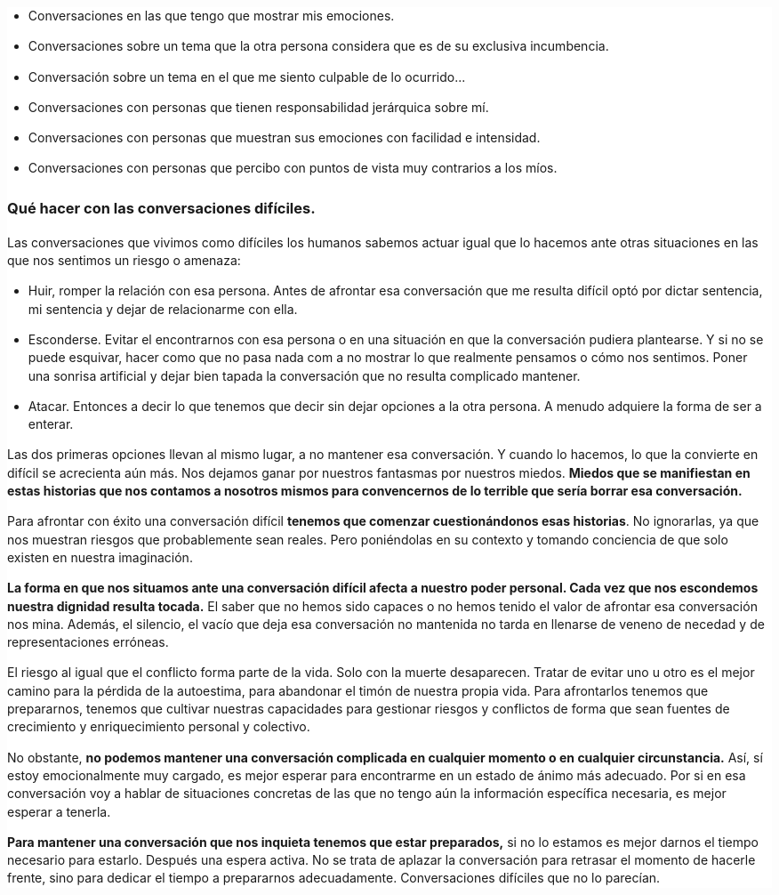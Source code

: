 -	Conversaciones en las que tengo que mostrar mis emociones.

-	Conversaciones sobre un tema que la otra persona considera que es de su exclusiva incumbencia.

-	Conversación sobre un tema en el que me siento culpable de lo ocurrido...

-	Conversaciones con personas que tienen responsabilidad jerárquica sobre mí.

-	Conversaciones con personas que muestran sus emociones con facilidad e intensidad.

-	Conversaciones con personas que percibo con puntos de vista muy contrarios a los míos.

### Qué hacer con las conversaciones difíciles.

Las conversaciones que vivimos como difíciles los humanos sabemos actuar igual que lo hacemos ante otras situaciones en las que nos sentimos un riesgo o amenaza:

-	Huir, romper la relación con esa persona. Antes de afrontar esa conversación que me resulta difícil optó por dictar sentencia, mi sentencia y dejar de relacionarme con ella.

-	Esconderse. Evitar el encontrarnos con esa persona o en una situación en que la conversación pudiera plantearse. Y si no se puede esquivar, hacer como que no pasa nada com a no mostrar lo que realmente pensamos o cómo nos sentimos. Poner una sonrisa artificial y dejar bien tapada la conversación que no resulta complicado mantener.

-	Atacar. Entonces a decir lo que tenemos que decir sin dejar opciones a la otra persona. A menudo adquiere la forma de ser a enterar.

Las dos primeras opciones llevan al mismo lugar, a no mantener esa conversación. Y cuando lo hacemos, lo que la convierte en difícil se acrecienta aún más. Nos dejamos ganar por nuestros fantasmas por nuestros miedos. **Miedos que se manifiestan en estas historias que nos contamos a nosotros mismos para convencernos de lo terrible que sería borrar esa conversación.**

Para afrontar con éxito una conversación difícil **tenemos que comenzar cuestionándonos esas historias**. No ignorarlas, ya que nos muestran riesgos que probablemente sean reales. Pero poniéndolas en su contexto y tomando conciencia de que solo existen en nuestra imaginación.

**La forma en que nos situamos ante una conversación difícil afecta a nuestro poder personal. Cada vez que nos escondemos nuestra dignidad resulta tocada.** El saber que no hemos sido capaces o no hemos tenido el valor de afrontar esa conversación nos mina. Además, el silencio, el vacío que deja esa conversación no mantenida no tarda en llenarse de veneno de necedad y de representaciones erróneas.

El riesgo al igual que el conflicto forma parte de la vida. Solo con la muerte desaparecen. Tratar de evitar uno u otro es el mejor camino para la pérdida de la autoestima, para abandonar el timón de nuestra propia vida. Para afrontarlos tenemos que prepararnos, tenemos que cultivar nuestras capacidades para gestionar riesgos y conflictos de forma que sean fuentes de crecimiento y enriquecimiento personal y colectivo.

No obstante, **no podemos mantener una conversación complicada en cualquier momento o en cualquier circunstancia.** Así, sí estoy emocionalmente muy cargado, es mejor esperar para encontrarme en un estado de ánimo más adecuado. Por si en esa conversación voy a hablar de situaciones concretas de las que no tengo aún la información específica necesaria, es mejor esperar a tenerla.

**Para mantener una conversación que nos inquieta tenemos que estar preparados,** si no lo estamos es mejor darnos el tiempo necesario para estarlo. Después una espera activa. No se trata de aplazar la conversación para retrasar el momento de hacerle frente, sino para dedicar el tiempo a prepararnos adecuadamente.
Conversaciones difíciles que no lo parecían.
